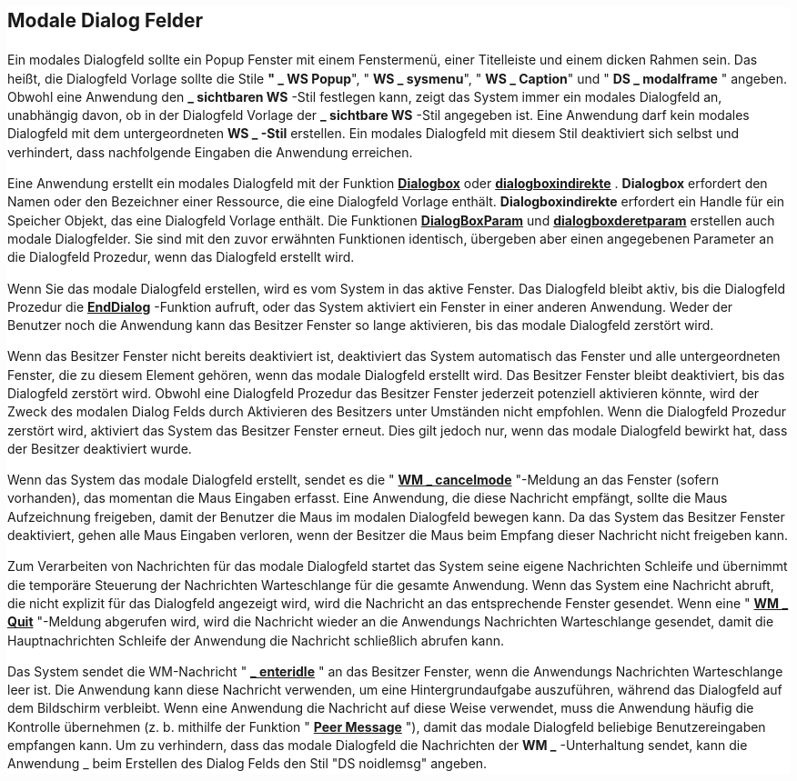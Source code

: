 ## <a name="modal-dialog-boxes"></a>Modale Dialog Felder

Ein modales Dialogfeld sollte ein Popup Fenster mit einem Fenstermenü, einer Titelleiste und einem dicken Rahmen sein. Das heißt, die Dialogfeld Vorlage sollte die Stile **" \_ WS Popup**", " **WS \_ sysmenu**", " **WS \_ Caption**" und " **DS \_ modalframe** " angeben. Obwohl eine Anwendung den **\_ sichtbaren WS** -Stil festlegen kann, zeigt das System immer ein modales Dialogfeld an, unabhängig davon, ob in der Dialogfeld Vorlage der **\_ sichtbare WS** -Stil angegeben ist. Eine Anwendung darf kein modales Dialogfeld mit dem untergeordneten **WS \_ -Stil** erstellen. Ein modales Dialogfeld mit diesem Stil deaktiviert sich selbst und verhindert, dass nachfolgende Eingaben die Anwendung erreichen.

Eine Anwendung erstellt ein modales Dialogfeld mit der Funktion [**Dialogbox**](/windows/desktop/api/Winuser/nf-winuser-dialogboxa) oder [**dialogboxindirekte**](/windows/desktop/api/Winuser/nf-winuser-dialogboxindirecta) . **Dialogbox** erfordert den Namen oder den Bezeichner einer Ressource, die eine Dialogfeld Vorlage enthält. **Dialogboxindirekte** erfordert ein Handle für ein Speicher Objekt, das eine Dialogfeld Vorlage enthält. Die Funktionen [**DialogBoxParam**](/windows/desktop/api/Winuser/nf-winuser-dialogboxparama) und [**dialogboxderetparam**](/windows/desktop/api/Winuser/nf-winuser-dialogboxindirectparama) erstellen auch modale Dialogfelder. Sie sind mit den zuvor erwähnten Funktionen identisch, übergeben aber einen angegebenen Parameter an die Dialogfeld Prozedur, wenn das Dialogfeld erstellt wird.

Wenn Sie das modale Dialogfeld erstellen, wird es vom System in das aktive Fenster. Das Dialogfeld bleibt aktiv, bis die Dialogfeld Prozedur die [**EndDialog**](/windows/desktop/api/Winuser/nf-winuser-enddialog) -Funktion aufruft, oder das System aktiviert ein Fenster in einer anderen Anwendung. Weder der Benutzer noch die Anwendung kann das Besitzer Fenster so lange aktivieren, bis das modale Dialogfeld zerstört wird.

Wenn das Besitzer Fenster nicht bereits deaktiviert ist, deaktiviert das System automatisch das Fenster und alle untergeordneten Fenster, die zu diesem Element gehören, wenn das modale Dialogfeld erstellt wird. Das Besitzer Fenster bleibt deaktiviert, bis das Dialogfeld zerstört wird. Obwohl eine Dialogfeld Prozedur das Besitzer Fenster jederzeit potenziell aktivieren könnte, wird der Zweck des modalen Dialog Felds durch Aktivieren des Besitzers unter Umständen nicht empfohlen. Wenn die Dialogfeld Prozedur zerstört wird, aktiviert das System das Besitzer Fenster erneut. Dies gilt jedoch nur, wenn das modale Dialogfeld bewirkt hat, dass der Besitzer deaktiviert wurde.

Wenn das System das modale Dialogfeld erstellt, sendet es die " [**WM \_ cancelmode**](/windows/desktop/winmsg/wm-cancelmode) "-Meldung an das Fenster (sofern vorhanden), das momentan die Maus Eingaben erfasst. Eine Anwendung, die diese Nachricht empfängt, sollte die Maus Aufzeichnung freigeben, damit der Benutzer die Maus im modalen Dialogfeld bewegen kann. Da das System das Besitzer Fenster deaktiviert, gehen alle Maus Eingaben verloren, wenn der Besitzer die Maus beim Empfang dieser Nachricht nicht freigeben kann.

Zum Verarbeiten von Nachrichten für das modale Dialogfeld startet das System seine eigene Nachrichten Schleife und übernimmt die temporäre Steuerung der Nachrichten Warteschlange für die gesamte Anwendung. Wenn das System eine Nachricht abruft, die nicht explizit für das Dialogfeld angezeigt wird, wird die Nachricht an das entsprechende Fenster gesendet. Wenn eine " [**WM \_ Quit**](/windows/desktop/winmsg/wm-quit) "-Meldung abgerufen wird, wird die Nachricht wieder an die Anwendungs Nachrichten Warteschlange gesendet, damit die Hauptnachrichten Schleife der Anwendung die Nachricht schließlich abrufen kann.

Das System sendet die WM-Nachricht " [**\_ enteridle**](wm-enteridle.md) " an das Besitzer Fenster, wenn die Anwendungs Nachrichten Warteschlange leer ist. Die Anwendung kann diese Nachricht verwenden, um eine Hintergrundaufgabe auszuführen, während das Dialogfeld auf dem Bildschirm verbleibt. Wenn eine Anwendung die Nachricht auf diese Weise verwendet, muss die Anwendung häufig die Kontrolle übernehmen (z. b. mithilfe der Funktion " [**Peer Message**](/windows/desktop/api/winuser/nf-winuser-peekmessagea) "), damit das modale Dialogfeld beliebige Benutzereingaben empfangen kann. Um zu verhindern, dass das modale Dialogfeld die Nachrichten der **WM \_** -Unterhaltung sendet, kann die Anwendung \_ beim Erstellen des Dialog Felds den Stil "DS noidlemsg" angeben.
